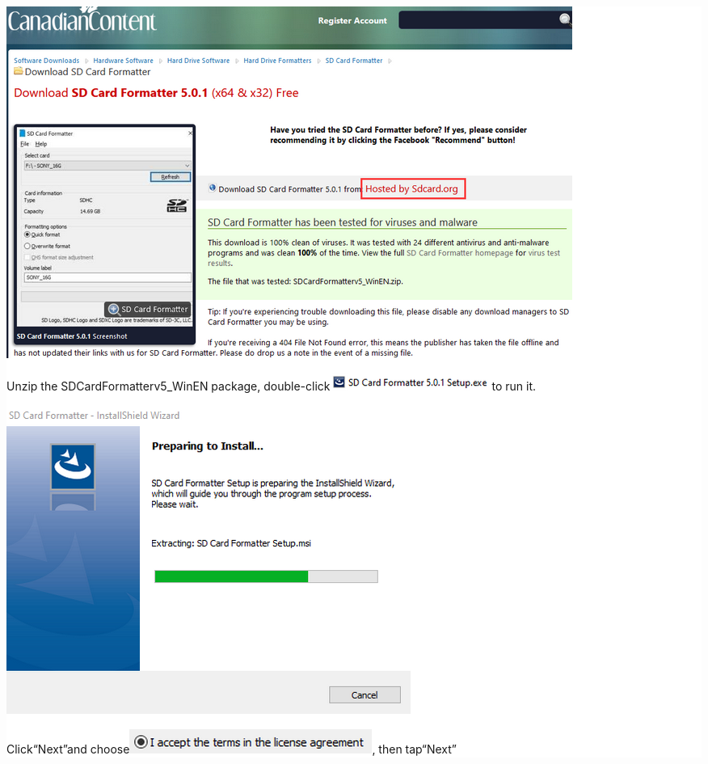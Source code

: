 ![](media/ac5d5eb9463805484b9239b99faf04eb.png)

Unzip the SDCardFormatterv5_WinEN package, double-click![](media/8c6f8da97bf702080a8e302db2e9f982.png)to run it.

![](media/046c67e4072093ee3dad27e8088fcf9f.png)

Click“Next”and choose![](media/13dc08ae2b5cb52ae3d7ea198134d778.png), then tap“Next”
